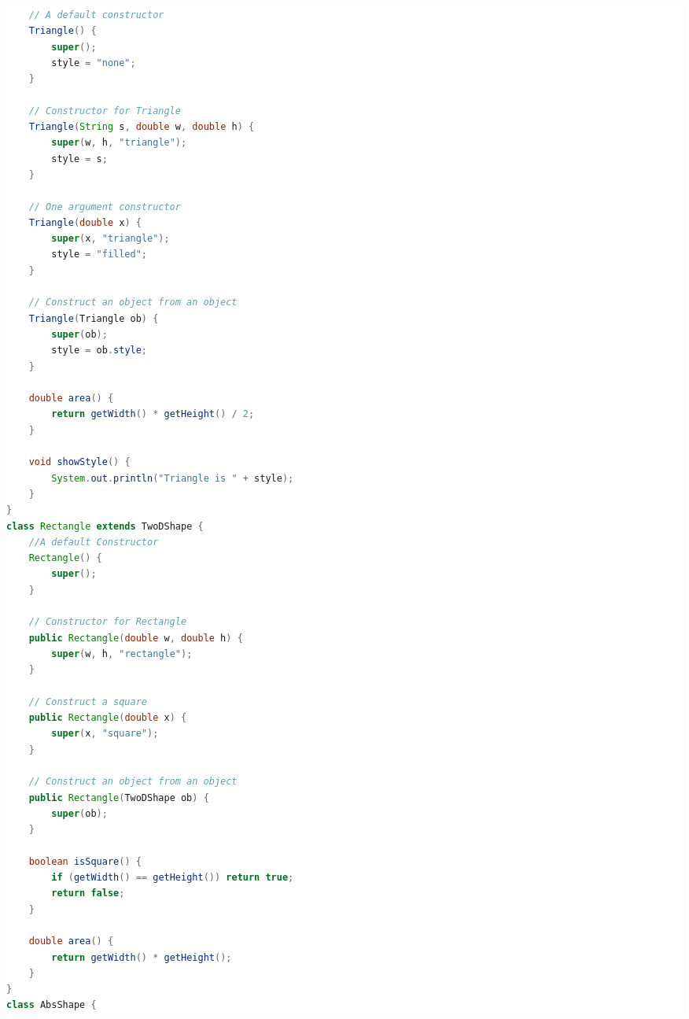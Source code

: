 ```java
    // A default constructor
    Triangle() {
        super();
        style = "none";
    }

    // Constructor for Triangle
    Triangle(String s, double w, double h) {
        super(w, h, "triangle");
        style = s;
    }

    // One argument constructor
    Triangle(double x) {
        super(x, "triangle");
        style = "filled";
    }

    // Construct an object from an object
    Triangle(Triangle ob) {
        super(ob);
        style = ob.style;
    }

    double area() {
        return getWidth() * getHeight() / 2;
    }

    void showStyle() {
        System.out.println("Triangle is " + style);
    }
}
class Rectangle extends TwoDShape {
    //A default Constructor
    Rectangle() {
        super();
    }

    // Constructor for Rectangle
    public Rectangle(double w, double h) {
        super(w, h, "rectangle");
    }

    // Construct a square
    public Rectangle(double x) {
        super(x, "square");
    }

    // Construct an object from an object
    public Rectangle(TwoDShape ob) {
        super(ob);
    }

    boolean isSquare() {
        if (getWidth() == getHeight()) return true;
        return false;
    }

    double area() {
        return getWidth() * getHeight();
    }
}
class AbsShape {
```